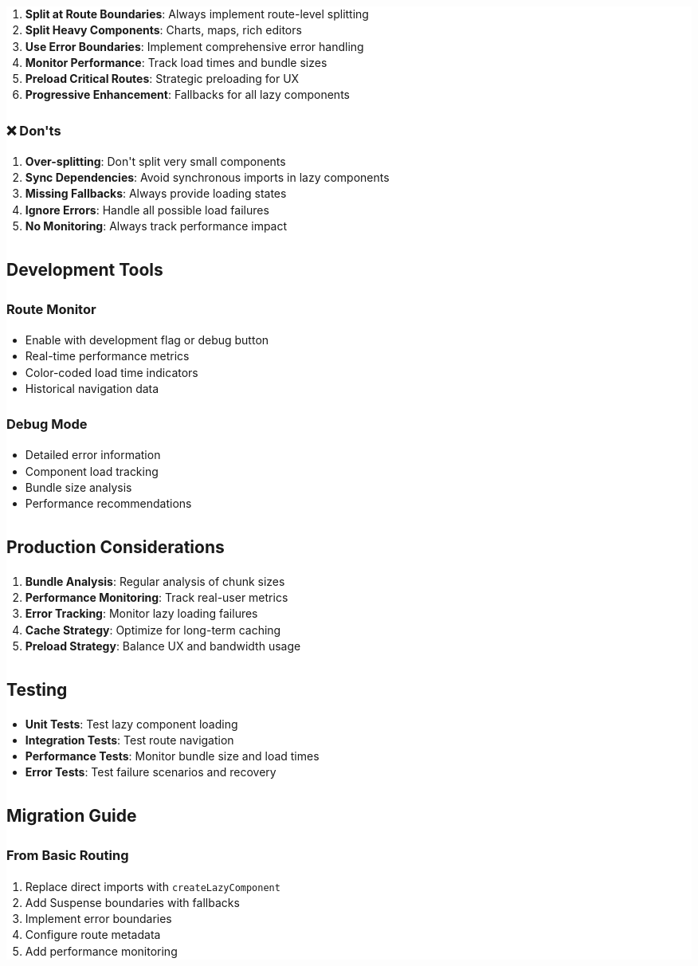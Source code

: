 1. **Split at Route Boundaries**: Always implement route-level splitting
2. **Split Heavy Components**: Charts, maps, rich editors
3. **Use Error Boundaries**: Implement comprehensive error handling
4. **Monitor Performance**: Track load times and bundle sizes
5. **Preload Critical Routes**: Strategic preloading for UX
6. **Progressive Enhancement**: Fallbacks for all lazy components

### ❌ Don'ts

1. **Over-splitting**: Don't split very small components
2. **Sync Dependencies**: Avoid synchronous imports in lazy components
3. **Missing Fallbacks**: Always provide loading states
4. **Ignore Errors**: Handle all possible load failures
5. **No Monitoring**: Always track performance impact

## Development Tools

### Route Monitor
- Enable with development flag or debug button
- Real-time performance metrics
- Color-coded load time indicators
- Historical navigation data

### Debug Mode
- Detailed error information
- Component load tracking
- Bundle size analysis
- Performance recommendations

## Production Considerations

1. **Bundle Analysis**: Regular analysis of chunk sizes
2. **Performance Monitoring**: Track real-user metrics
3. **Error Tracking**: Monitor lazy loading failures
4. **Cache Strategy**: Optimize for long-term caching
5. **Preload Strategy**: Balance UX and bandwidth usage

## Testing

- **Unit Tests**: Test lazy component loading
- **Integration Tests**: Test route navigation
- **Performance Tests**: Monitor bundle size and load times
- **Error Tests**: Test failure scenarios and recovery

## Migration Guide

### From Basic Routing

1. Replace direct imports with `createLazyComponent`
2. Add Suspense boundaries with fallbacks
3. Implement error boundaries
4. Configure route metadata
5. Add performance monitoring
